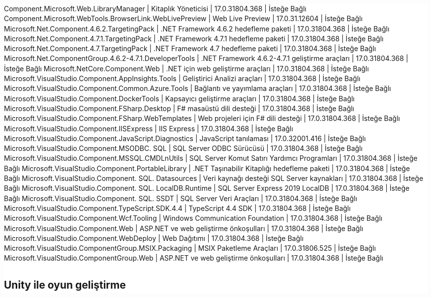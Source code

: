 Component.Microsoft.Web.LibraryManager | Kitaplık Yöneticisi | 17.0.31804.368 | İsteğe Bağlı
Component.Microsoft.WebTools.BrowserLink.WebLivePreview | Web Live Preview | 17.0.31.12604 | İsteğe Bağlı
Microsoft.Net.Component.4.6.2.TargetingPack | .NET Framework 4.6.2 hedefleme paketi | 17.0.31804.368 | İsteğe Bağlı
Microsoft.Net.Component.4.7.1.TargetingPack | .NET Framework 4.7.1 hedefleme paketi | 17.0.31804.368 | İsteğe Bağlı
Microsoft.Net.Component.4.7.TargetingPack | .NET Framework 4.7 hedefleme paketi | 17.0.31804.368 | İsteğe Bağlı
Microsoft.Net.ComponentGroup.4.6.2-4.7.1.DeveloperTools | .NET Framework 4.6.2-4.7.1 geliştirme araçları | 17.0.31804.368 | İsteğe Bağlı
Microsoft.NetCore.Component.Web | .NET için web geliştirme araçları | 17.0.31804.368 | İsteğe Bağlı
Microsoft.VisualStudio.Component.AppInsights.Tools | Geliştirici Analizi araçları | 17.0.31804.368 | İsteğe Bağlı
Microsoft.VisualStudio.Component.Common.Azure.Tools | Bağlantı ve yayımlama araçları | 17.0.31804.368 | İsteğe Bağlı
Microsoft.VisualStudio.Component.DockerTools | Kapsayıcı geliştirme araçları | 17.0.31804.368 | İsteğe Bağlı
Microsoft.VisualStudio.Component.FSharp.Desktop | F# masaüstü dili desteği | 17.0.31804.368 | İsteğe Bağlı
Microsoft.VisualStudio.Component.FSharp.WebTemplates | Web projeleri için F# dili desteği | 17.0.31804.368 | İsteğe Bağlı
Microsoft.VisualStudio.Component.IISExpress | IIS Express  | 17.0.31804.368 | İsteğe Bağlı
Microsoft.VisualStudio.Component.JavaScript.Diagnostics | JavaScript tanılaması | 17.0.32001.416 | İsteğe Bağlı
Microsoft.VisualStudio.Component.MSODBC. SQL | SQL Server ODBC Sürücüsü | 17.0.31804.368 | İsteğe Bağlı
Microsoft.VisualStudio.Component.MSSQL.CMDLnUtils | SQL Server Komut Satırı Yardımcı Programları | 17.0.31804.368 | İsteğe Bağlı
Microsoft.VisualStudio.Component.PortableLibrary | .NET Taşınabilir Kitaplığı hedefleme paketi | 17.0.31804.368 | İsteğe Bağlı
Microsoft.VisualStudio.Component. SQL. Datasources | Veri kaynağı desteği SQL Server kaynakları | 17.0.31804.368 | İsteğe Bağlı
Microsoft.VisualStudio.Component. SQL. LocalDB.Runtime | SQL Server Express 2019 LocalDB | 17.0.31804.368 | İsteğe Bağlı
Microsoft.VisualStudio.Component. SQL. SSDT | SQL Server Veri Araçları | 17.0.31804.368 | İsteğe Bağlı
Microsoft.VisualStudio.Component.TypeScript.SDK.4.4 | TypeScript 4.4 SDK | 17.0.31804.368 | İsteğe Bağlı
Microsoft.VisualStudio.Component.Wcf.Tooling | Windows Communication Foundation | 17.0.31804.368 | İsteğe Bağlı
Microsoft.VisualStudio.Component.Web | ASP.NET ve web geliştirme önkoşulları | 17.0.31804.368 | İsteğe Bağlı
Microsoft.VisualStudio.Component.WebDeploy | Web Dağıtımı | 17.0.31804.368 | İsteğe Bağlı
Microsoft.VisualStudio.ComponentGroup.MSIX.Packaging | MSIX Paketleme Araçları | 17.0.31806.525 | İsteğe Bağlı
Microsoft.VisualStudio.ComponentGroup.Web | ASP.NET ve web geliştirme önkoşulları | 17.0.31804.368 | İsteğe Bağlı

## <a name="game-development-with-unity"></a>Unity ile oyun geliştirme
